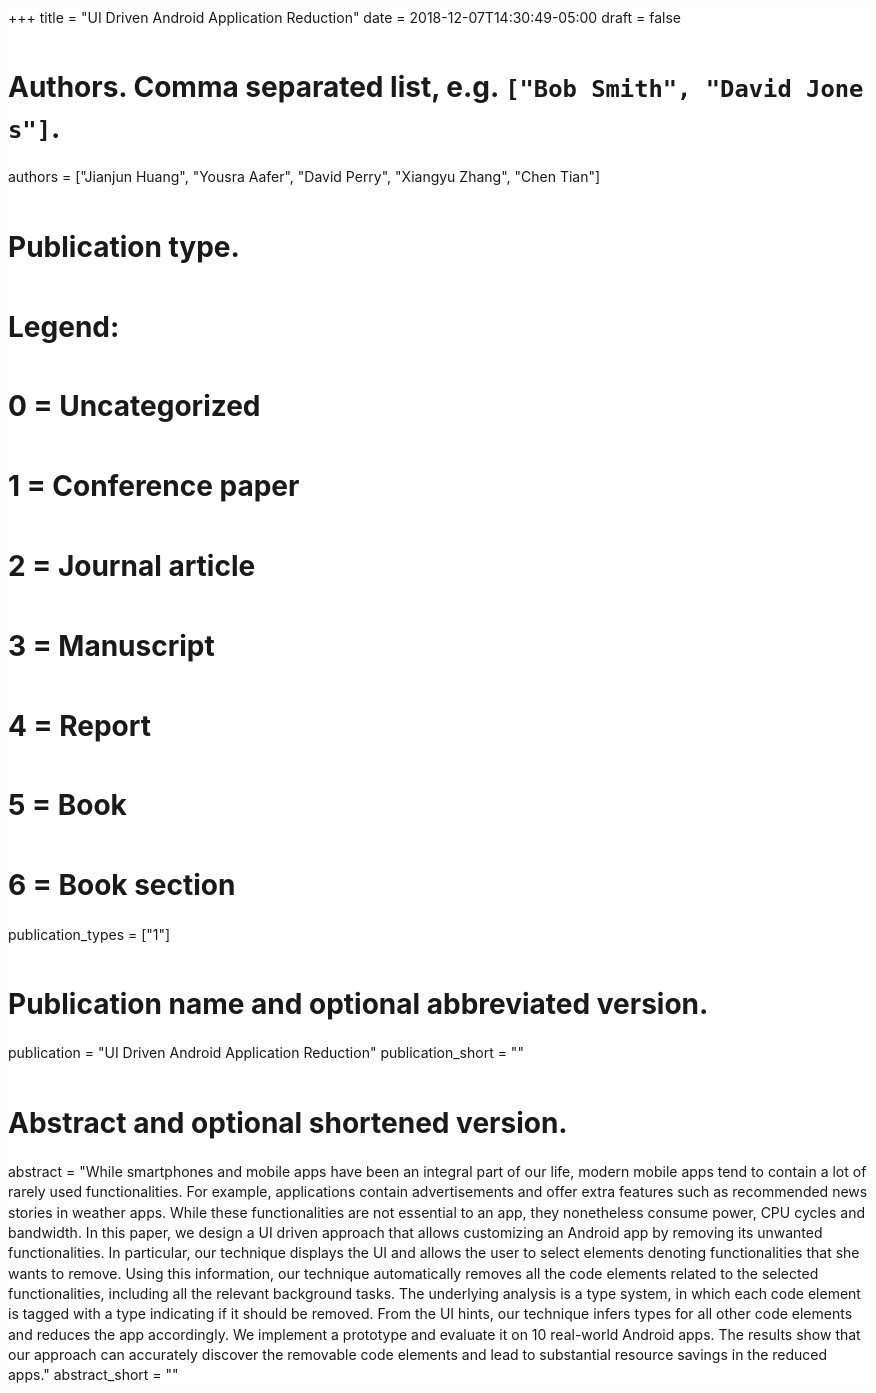 +++
title = "UI Driven Android Application Reduction"
date = 2018-12-07T14:30:49-05:00
draft = false

# Authors. Comma separated list, e.g. `["Bob Smith", "David Jones"]`.
authors = ["Jianjun Huang", "Yousra Aafer", "David Perry", "Xiangyu Zhang", "Chen Tian"]

# Publication type.
# Legend:
# 0 = Uncategorized
# 1 = Conference paper
# 2 = Journal article
# 3 = Manuscript
# 4 = Report
# 5 = Book
# 6 = Book section
publication_types = ["1"]

# Publication name and optional abbreviated version.
publication = "UI Driven Android Application Reduction"
publication_short = ""

# Abstract and optional shortened version.
abstract = "While smartphones and mobile apps have been an integral part of our life, modern mobile apps tend to contain a lot of rarely used functionalities. For example, applications contain advertisements and offer extra features such as recommended news stories in weather apps. While these functionalities are not essential to an app, they nonetheless consume power, CPU cycles and bandwidth. In this paper, we design a UI driven approach that allows customizing an Android app by removing its unwanted functionalities. In particular, our technique displays the UI and allows the user to select elements denoting functionalities that she wants to remove. Using this information, our technique automatically removes all the code elements related to the selected functionalities, including all the relevant background tasks. The underlying analysis is a type system, in which each code element is tagged with a type indicating if it should be removed. From the UI hints, our technique infers types for all other code elements and reduces the app accordingly. We implement a prototype and evaluate it on 10 real-world Android apps. The results show that our approach can accurately discover the removable code elements and lead to substantial resource savings in the reduced apps."
abstract_short = ""
